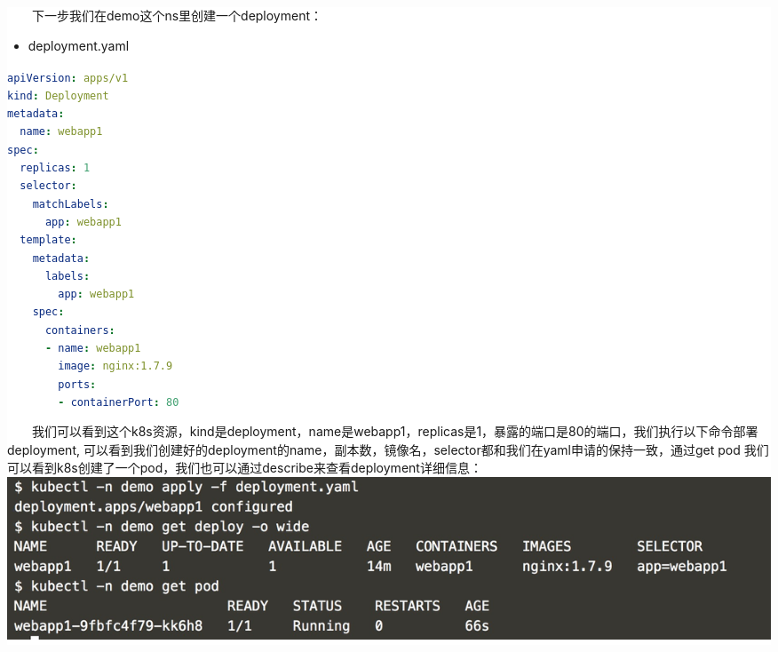 &ensp;&ensp;&ensp;&ensp;下一步我们在demo这个ns里创建一个deployment：

- deployment.yaml

```yaml
apiVersion: apps/v1
kind: Deployment
metadata:
  name: webapp1
spec:
  replicas: 1
  selector:
    matchLabels:
      app: webapp1
  template:
    metadata:
      labels:
        app: webapp1
    spec:
      containers:
      - name: webapp1
        image: nginx:1.7.9
        ports:
        - containerPort: 80
```

&ensp;&ensp;&ensp;&ensp;我们可以看到这个k8s资源，kind是deployment，name是webapp1，replicas是1，暴露的端口是80的端口，我们执行以下命令部署deployment,
可以看到我们创建好的deployment的name，副本数，镜像名，selector都和我们在yaml申请的保持一致，通过get pod 我们可以看到k8s创建了一个pod，我们也可以通过describe来查看deployment详细信息：
![k8s](./img/kubectl-deployment.jpg)